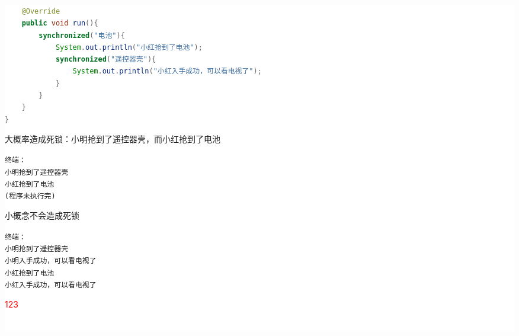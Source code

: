 ```java
    @Override
    public void run(){
        synchronized("电池"){
            System.out.println("小红抢到了电池");
            synchronized("遥控器壳"){
                System.out.println("小红入手成功，可以看电视了");
            }
        }
    }
}
```



大概率造成死锁：小明抢到了遥控器壳，而小红抢到了电池

```
终端：
小明抢到了遥控器壳
小红抢到了电池
(程序未执行完)
```



小概念不会造成死锁

```
终端：
小明抢到了遥控器壳
小明入手成功，可以看电视了
小红抢到了电池
小红入手成功，可以看电视了
```



<font style='color:red'>123</font>







​     
